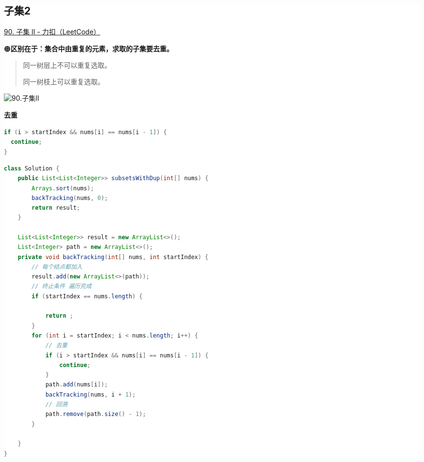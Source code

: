 

## 子集2

[90. 子集 II - 力扣（LeetCode）](https://leetcode.cn/problems/subsets-ii/)

🟠**区别在于：集合中由重复的元素，求取的子集要去重。**

> 同一树层上不可以重复选取。
>
> 同一树枝上可以重复选取。

![90.子集II](https://cdn.jsdelivr.net/gh/Nova-mist/HexoBlogResources@main/images/2022/20201124195411977.png)

**去重**

```java
if (i > startIndex && nums[i] == nums[i - 1]) {
  continue;
}
```

```java
class Solution {
    public List<List<Integer>> subsetsWithDup(int[] nums) {
        Arrays.sort(nums);
        backTracking(nums, 0);
        return result;
    }

    List<List<Integer>> result = new ArrayList<>();
    List<Integer> path = new ArrayList<>();
    private void backTracking(int[] nums, int startIndex) {
        // 每个结点都加入
        result.add(new ArrayList<>(path));
        // 终止条件 遍历完成
        if (startIndex == nums.length) {

            return ;
        }
        for (int i = startIndex; i < nums.length; i++) {
            // 去重
            if (i > startIndex && nums[i] == nums[i - 1]) {
                continue;
            }
            path.add(nums[i]);
            backTracking(nums, i + 1);
            // 回溯
            path.remove(path.size() - 1);
        }

    }
}
```
